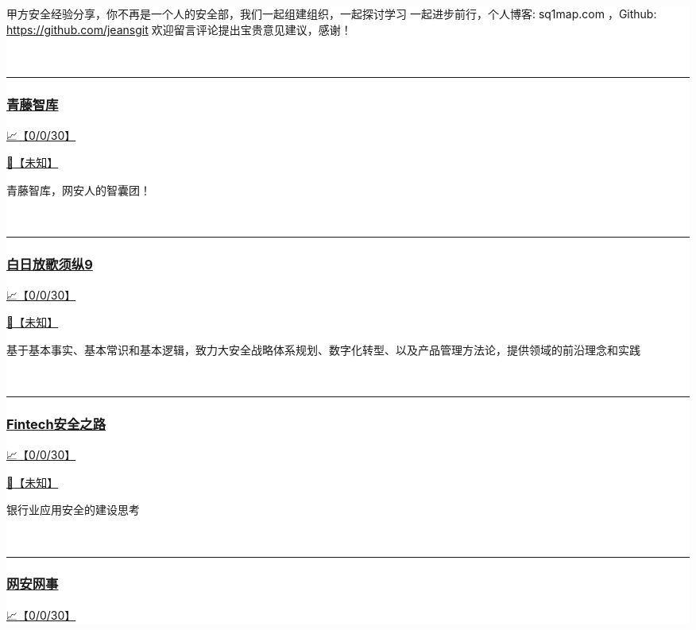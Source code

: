 甲方安全经验分享，你不再是一个人的安全部，我们一起组建组织，一起探讨学习 一起进步前行，个人博客: sq1map.com ，Github: https://github.com/jeansgit 欢迎留言评论提出宝贵意见建议，感谢！

<img align="top" width="180" src="http://open.weixin.qq.com/qr/code?username=gh_daa52e4d85e5" alt="" />

---


### [青藤智库](http://wechat.doonsec.com/wechat_echarts/?biz=MzUyOTkwNTQ5Mg==)

[:chart_with_upwards_trend:【0/0/30】](http://wechat.doonsec.com/wechat_echarts/?biz=MzUyOTkwNTQ5Mg==)

[:camera_flash:【未知】](http://wechat.doonsec.com&scene=27#wechat_redirect)

青藤智库，网安人的智囊团！

<img align="top" width="180" src="http://open.weixin.qq.com/qr/code?username=gh_7294abd08445" alt="" />

---


### [白日放歌须纵9](http://wechat.doonsec.com/wechat_echarts/?biz=MzIzNjAyODE0NQ==)

[:chart_with_upwards_trend:【0/0/30】](http://wechat.doonsec.com/wechat_echarts/?biz=MzIzNjAyODE0NQ==)

[:camera_flash:【未知】](http://wechat.doonsec.com&scene=27#wechat_redirect)

基于基本事实、基本常识和基本逻辑，致力大安全战略体系规划、数字化转型、以及产品管理方法论，提供领域的前沿理念和实践

<img align="top" width="180" src="http://open.weixin.qq.com/qr/code?username=gh_119e00923f12" alt="" />

---


### [Fintech安全之路](http://wechat.doonsec.com/wechat_echarts/?biz=Mzg3NjI1MzU4Mg==)

[:chart_with_upwards_trend:【0/0/30】](http://wechat.doonsec.com/wechat_echarts/?biz=Mzg3NjI1MzU4Mg==)

[:camera_flash:【未知】](http://wechat.doonsec.com&scene=27#wechat_redirect)

银行业应用安全的建设思考

<img align="top" width="180" src="http://open.weixin.qq.com/qr/code?username=gh_763c23cd3870" alt="" />

---


### [网安网事](http://wechat.doonsec.com/wechat_echarts/?biz=MzU5ODk0NTIxNg==)

[:chart_with_upwards_trend:【0/0/30】](http://wechat.doonsec.com/wechat_echarts/?biz=MzU5ODk0NTIxNg==)
